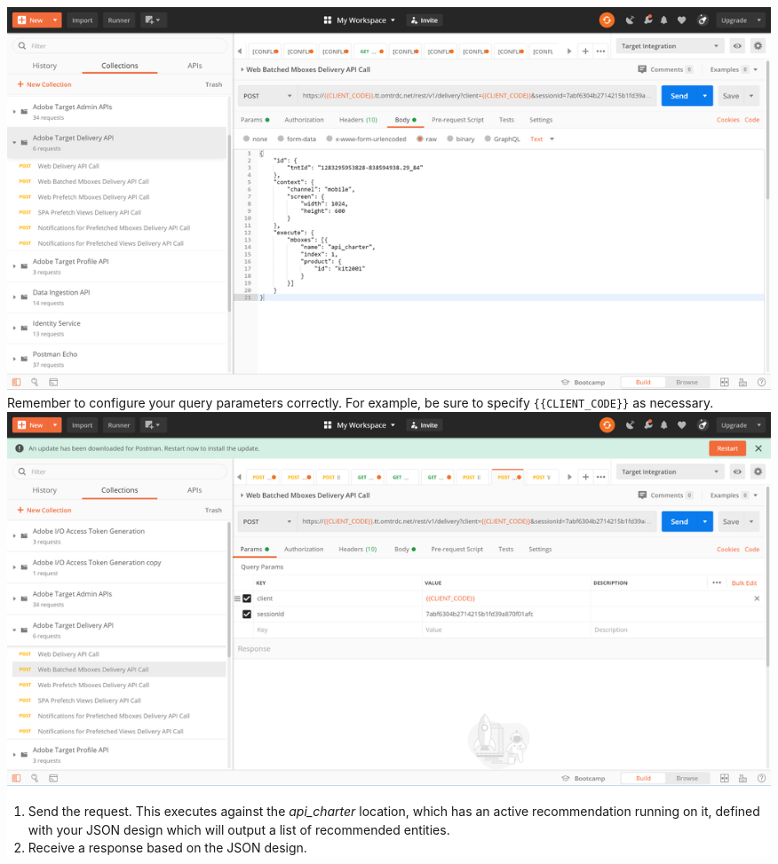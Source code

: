    ![server-side-Delivery-API-call.png](assets/server-side-delivery-api-call2.png)
   Remember to configure your query parameters correctly. For example, be sure to specify `{{CLIENT_CODE}}` as necessary.  
   ![client-code3](assets/client-code3.png)
1. Send the request. This executes against the *api_charter* location, which has an active recommendation running on it, defined with your JSON design which will output a list of recommended entities.
1. Receive a response based on the JSON design.